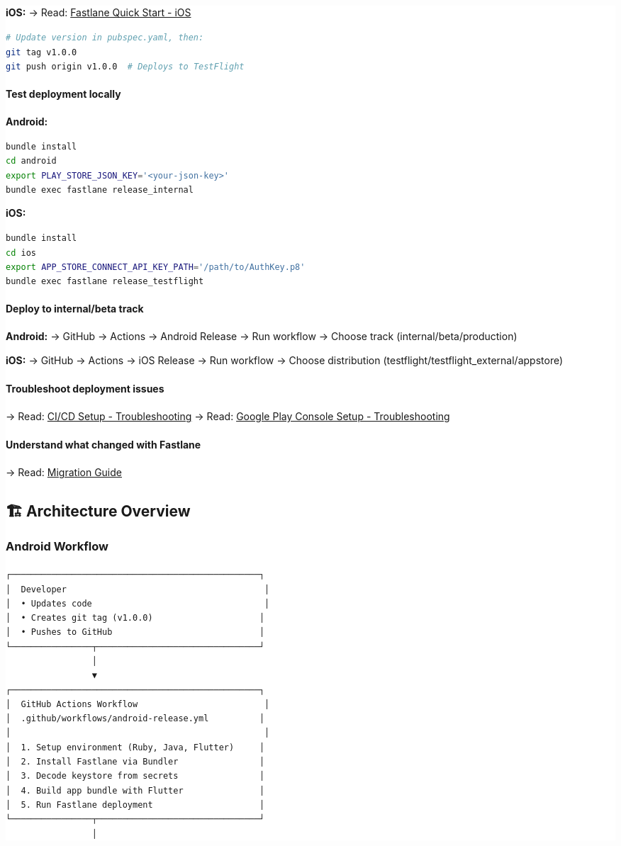 **iOS:**
→ Read: [Fastlane Quick Start - iOS](IOS_FASTLANE_QUICKSTART.md)

```bash
# Update version in pubspec.yaml, then:
git tag v1.0.0
git push origin v1.0.0  # Deploys to TestFlight
```

#### Test deployment locally

**Android:**
```bash
bundle install
cd android
export PLAY_STORE_JSON_KEY='<your-json-key>'
bundle exec fastlane release_internal
```

**iOS:**
```bash
bundle install
cd ios
export APP_STORE_CONNECT_API_KEY_PATH='/path/to/AuthKey.p8'
bundle exec fastlane release_testflight
```

#### Deploy to internal/beta track

**Android:**
→ GitHub → Actions → Android Release → Run workflow → Choose track (internal/beta/production)

**iOS:**
→ GitHub → Actions → iOS Release → Run workflow → Choose distribution (testflight/testflight_external/appstore)

#### Troubleshoot deployment issues
→ Read: [CI/CD Setup - Troubleshooting](CICD_SETUP.md#troubleshooting)
→ Read: [Google Play Console Setup - Troubleshooting](GOOGLE_PLAY_CONSOLE_SETUP.md#troubleshooting)

#### Understand what changed with Fastlane
→ Read: [Migration Guide](MIGRATION_TO_FASTLANE.md)

## 🏗️ Architecture Overview

### Android Workflow

```
┌─────────────────────────────────────────────────┐
│  Developer                                       │
│  • Updates code                                  │
│  • Creates git tag (v1.0.0)                     │
│  • Pushes to GitHub                             │
└────────────────┬────────────────────────────────┘
                 │
                 ▼
┌─────────────────────────────────────────────────┐
│  GitHub Actions Workflow                         │
│  .github/workflows/android-release.yml          │
│                                                  │
│  1. Setup environment (Ruby, Java, Flutter)     │
│  2. Install Fastlane via Bundler                │
│  3. Decode keystore from secrets                │
│  4. Build app bundle with Flutter               │
│  5. Run Fastlane deployment                     │
└────────────────┬────────────────────────────────┘
                 │
```